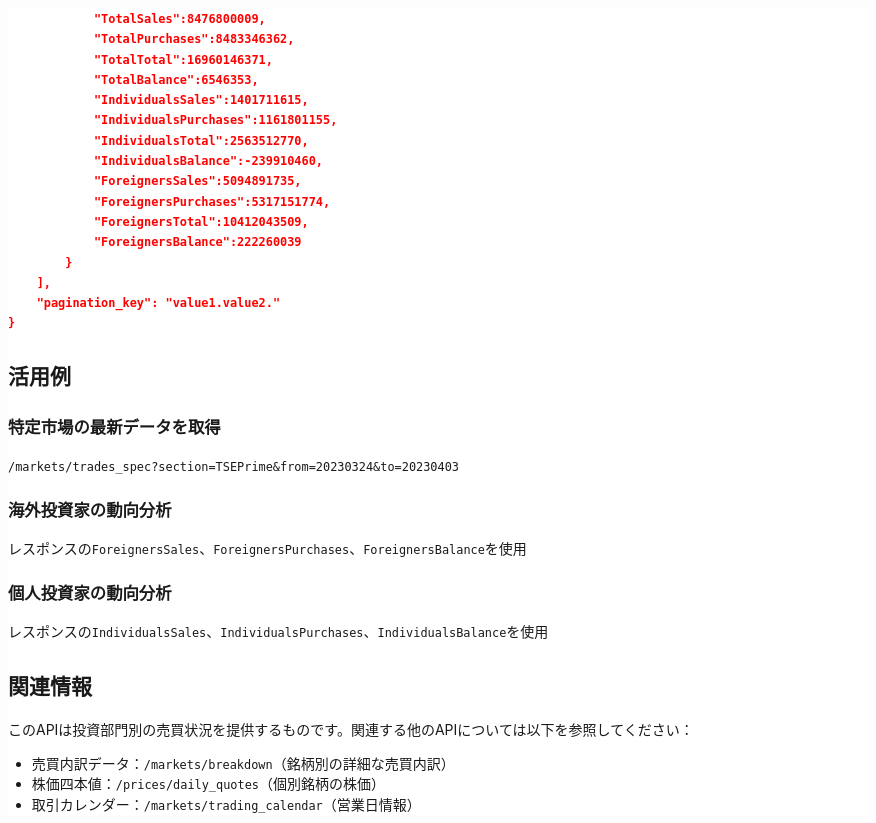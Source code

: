 ```json
            "TotalSales":8476800009,
            "TotalPurchases":8483346362,
            "TotalTotal":16960146371,
            "TotalBalance":6546353,
            "IndividualsSales":1401711615,
            "IndividualsPurchases":1161801155,
            "IndividualsTotal":2563512770,
            "IndividualsBalance":-239910460,
            "ForeignersSales":5094891735,
            "ForeignersPurchases":5317151774,
            "ForeignersTotal":10412043509,
            "ForeignersBalance":222260039
        }
    ],
    "pagination_key": "value1.value2."
}
```

## 活用例

### 特定市場の最新データを取得
```
/markets/trades_spec?section=TSEPrime&from=20230324&to=20230403
```

### 海外投資家の動向分析
レスポンスの`ForeignersSales`、`ForeignersPurchases`、`ForeignersBalance`を使用

### 個人投資家の動向分析
レスポンスの`IndividualsSales`、`IndividualsPurchases`、`IndividualsBalance`を使用

## 関連情報

このAPIは投資部門別の売買状況を提供するものです。関連する他のAPIについては以下を参照してください：
- 売買内訳データ：`/markets/breakdown`（銘柄別の詳細な売買内訳）
- 株価四本値：`/prices/daily_quotes`（個別銘柄の株価）
- 取引カレンダー：`/markets/trading_calendar`（営業日情報）